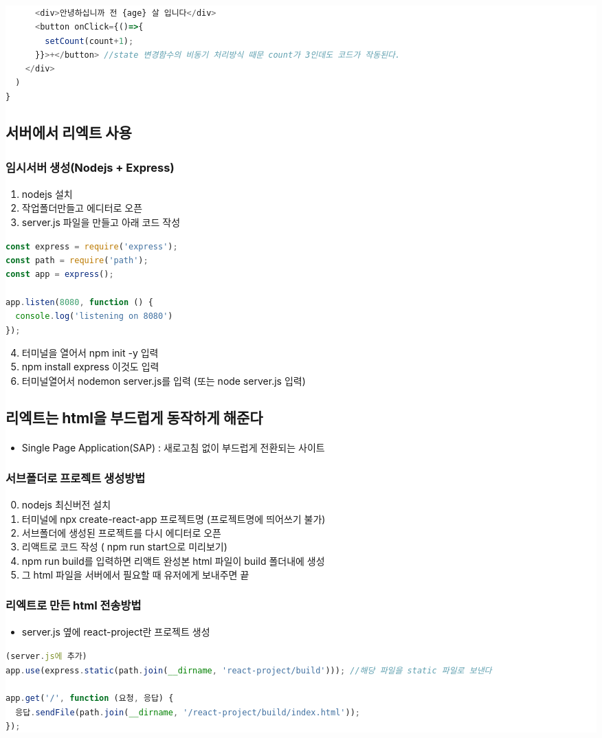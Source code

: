 ```javascript
      <div>안녕하십니까 전 {age} 살 입니다</div>
      <button onClick={()=>{
        setCount(count+1);
      }}>+</button> //state 변경함수의 비동기 처리방식 때문 count가 3인데도 코드가 작동된다.
    </div>
  )
}
```

## 서버에서 리엑트 사용
### 임시서버 생성(Nodejs + Express)
1. nodejs 설치
2. 작업폴더만들고 에디터로 오픈
3. server.js 파일을 만들고 아래 코드 작성
```javascript
const express = require('express');
const path = require('path');
const app = express();

app.listen(8080, function () {
  console.log('listening on 8080')
}); 
```
4. 터미널을 열어서 npm init -y 입력
5. npm install express 이것도 입력
6. 터미널열어서 nodemon server.js를 입력 (또는 node server.js 입력)

## 리엑트는 html을 부드럽게 동작하게 해준다
-  Single Page Application(SAP) : 새로고침 없이 부드럽게 전환되는 사이트

### 서브폴더로 프로젝트 생성방법
0. nodejs 최신버전 설치
1. 터미널에 npx create-react-app 프로젝트명 (프로젝트명에 띄어쓰기 불가) 
2. 서브폴더에 생성된 프로젝트를 다시 에디터로 오픈
3. 리액트로 코드 작성 ( npm run start으로 미리보기)
4. npm run build를 입력하면 리액트 완성본 html 파일이 build 폴더내에 생성
5. 그 html 파일을 서버에서 필요할 때 유저에게 보내주면 끝

### 리엑트로 만든 html 전송방법
- server.js 옆에 react-project란 프로젝트 생성
```javascript
(server.js에 추가)
app.use(express.static(path.join(__dirname, 'react-project/build'))); //해당 파일을 static 파일로 보낸다

app.get('/', function (요청, 응답) {
  응답.sendFile(path.join(__dirname, '/react-project/build/index.html'));
});
```
